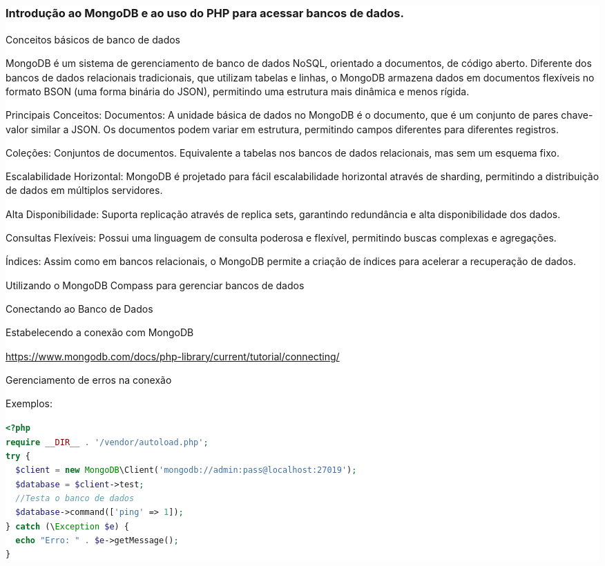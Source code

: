 <a id="introducao_mongodb"></a>

### Introdução ao MongoDB e ao uso do PHP para acessar bancos de dados.

Conceitos básicos de banco de dados

MongoDB é um sistema de gerenciamento de banco de dados NoSQL, orientado a documentos, de código aberto. Diferente dos bancos de dados relacionais tradicionais, que utilizam tabelas e linhas, o MongoDB armazena dados em documentos flexíveis no formato BSON (uma forma binária do JSON), permitindo uma estrutura mais dinâmica e menos rígida.

Principais Conceitos:
Documentos: A unidade básica de dados no MongoDB é o documento, que é um conjunto de pares chave-valor similar a JSON. Os documentos podem variar em estrutura, permitindo campos diferentes para diferentes registros.

Coleções: Conjuntos de documentos. Equivalente a tabelas nos bancos de dados relacionais, mas sem um esquema fixo.

Escalabilidade Horizontal: MongoDB é projetado para fácil escalabilidade horizontal através de sharding, permitindo a distribuição de dados em múltiplos servidores.

Alta Disponibilidade: Suporta replicação através de replica sets, garantindo redundância e alta disponibilidade dos dados.

Consultas Flexíveis: Possui uma linguagem de consulta poderosa e flexível, permitindo buscas complexas e agregações.

Índices: Assim como em bancos relacionais, o MongoDB permite a criação de índices para acelerar a recuperação de dados.

 
Utilizando o MongoDB Compass para gerenciar bancos de dados

Conectando ao Banco de Dados

Estabelecendo a conexão com MongoDB

https://www.mongodb.com/docs/php-library/current/tutorial/connecting/ 

Gerenciamento de erros na conexão

Exemplos:


```php
<?php
require __DIR__ . '/vendor/autoload.php';
try {
  $client = new MongoDB\Client('mongodb://admin:pass@localhost:27019');
  $database = $client->test;
  //Testa o banco de dados
  $database->command(['ping' => 1]);
} catch (\Exception $e) {
  echo "Erro: " . $e->getMessage();
}
```
